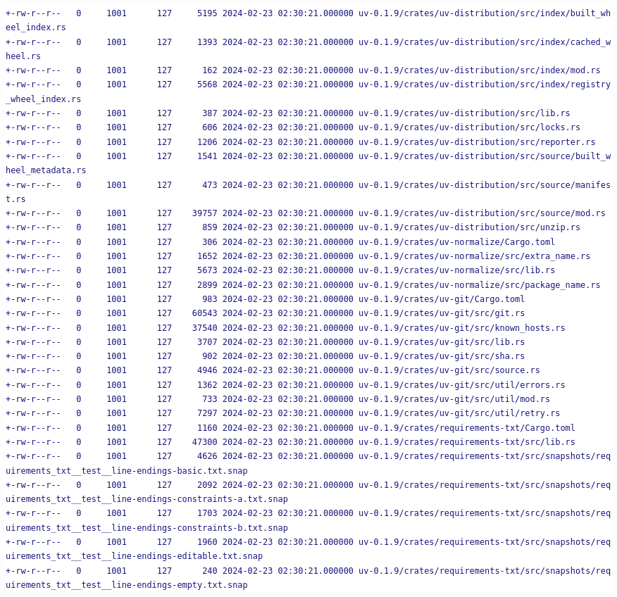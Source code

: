 ```diff
+-rw-r--r--   0     1001      127     5195 2024-02-23 02:30:21.000000 uv-0.1.9/crates/uv-distribution/src/index/built_wheel_index.rs
+-rw-r--r--   0     1001      127     1393 2024-02-23 02:30:21.000000 uv-0.1.9/crates/uv-distribution/src/index/cached_wheel.rs
+-rw-r--r--   0     1001      127      162 2024-02-23 02:30:21.000000 uv-0.1.9/crates/uv-distribution/src/index/mod.rs
+-rw-r--r--   0     1001      127     5568 2024-02-23 02:30:21.000000 uv-0.1.9/crates/uv-distribution/src/index/registry_wheel_index.rs
+-rw-r--r--   0     1001      127      387 2024-02-23 02:30:21.000000 uv-0.1.9/crates/uv-distribution/src/lib.rs
+-rw-r--r--   0     1001      127      606 2024-02-23 02:30:21.000000 uv-0.1.9/crates/uv-distribution/src/locks.rs
+-rw-r--r--   0     1001      127     1206 2024-02-23 02:30:21.000000 uv-0.1.9/crates/uv-distribution/src/reporter.rs
+-rw-r--r--   0     1001      127     1541 2024-02-23 02:30:21.000000 uv-0.1.9/crates/uv-distribution/src/source/built_wheel_metadata.rs
+-rw-r--r--   0     1001      127      473 2024-02-23 02:30:21.000000 uv-0.1.9/crates/uv-distribution/src/source/manifest.rs
+-rw-r--r--   0     1001      127    39757 2024-02-23 02:30:21.000000 uv-0.1.9/crates/uv-distribution/src/source/mod.rs
+-rw-r--r--   0     1001      127      859 2024-02-23 02:30:21.000000 uv-0.1.9/crates/uv-distribution/src/unzip.rs
+-rw-r--r--   0     1001      127      306 2024-02-23 02:30:21.000000 uv-0.1.9/crates/uv-normalize/Cargo.toml
+-rw-r--r--   0     1001      127     1652 2024-02-23 02:30:21.000000 uv-0.1.9/crates/uv-normalize/src/extra_name.rs
+-rw-r--r--   0     1001      127     5673 2024-02-23 02:30:21.000000 uv-0.1.9/crates/uv-normalize/src/lib.rs
+-rw-r--r--   0     1001      127     2899 2024-02-23 02:30:21.000000 uv-0.1.9/crates/uv-normalize/src/package_name.rs
+-rw-r--r--   0     1001      127      983 2024-02-23 02:30:21.000000 uv-0.1.9/crates/uv-git/Cargo.toml
+-rw-r--r--   0     1001      127    60543 2024-02-23 02:30:21.000000 uv-0.1.9/crates/uv-git/src/git.rs
+-rw-r--r--   0     1001      127    37540 2024-02-23 02:30:21.000000 uv-0.1.9/crates/uv-git/src/known_hosts.rs
+-rw-r--r--   0     1001      127     3707 2024-02-23 02:30:21.000000 uv-0.1.9/crates/uv-git/src/lib.rs
+-rw-r--r--   0     1001      127      902 2024-02-23 02:30:21.000000 uv-0.1.9/crates/uv-git/src/sha.rs
+-rw-r--r--   0     1001      127     4946 2024-02-23 02:30:21.000000 uv-0.1.9/crates/uv-git/src/source.rs
+-rw-r--r--   0     1001      127     1362 2024-02-23 02:30:21.000000 uv-0.1.9/crates/uv-git/src/util/errors.rs
+-rw-r--r--   0     1001      127      733 2024-02-23 02:30:21.000000 uv-0.1.9/crates/uv-git/src/util/mod.rs
+-rw-r--r--   0     1001      127     7297 2024-02-23 02:30:21.000000 uv-0.1.9/crates/uv-git/src/util/retry.rs
+-rw-r--r--   0     1001      127     1160 2024-02-23 02:30:21.000000 uv-0.1.9/crates/requirements-txt/Cargo.toml
+-rw-r--r--   0     1001      127    47300 2024-02-23 02:30:21.000000 uv-0.1.9/crates/requirements-txt/src/lib.rs
+-rw-r--r--   0     1001      127     4626 2024-02-23 02:30:21.000000 uv-0.1.9/crates/requirements-txt/src/snapshots/requirements_txt__test__line-endings-basic.txt.snap
+-rw-r--r--   0     1001      127     2092 2024-02-23 02:30:21.000000 uv-0.1.9/crates/requirements-txt/src/snapshots/requirements_txt__test__line-endings-constraints-a.txt.snap
+-rw-r--r--   0     1001      127     1703 2024-02-23 02:30:21.000000 uv-0.1.9/crates/requirements-txt/src/snapshots/requirements_txt__test__line-endings-constraints-b.txt.snap
+-rw-r--r--   0     1001      127     1960 2024-02-23 02:30:21.000000 uv-0.1.9/crates/requirements-txt/src/snapshots/requirements_txt__test__line-endings-editable.txt.snap
+-rw-r--r--   0     1001      127      240 2024-02-23 02:30:21.000000 uv-0.1.9/crates/requirements-txt/src/snapshots/requirements_txt__test__line-endings-empty.txt.snap
```